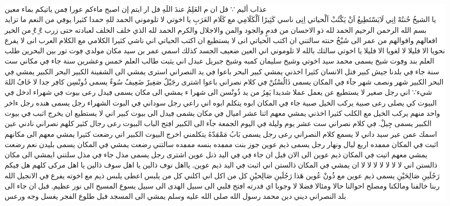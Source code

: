 عذاب أليم ∵ فل ان م العَلِمُ عندَ اللَهِ  فل ار
ايتم إن اصبح ماءكم  عورا ڢمن ياتيكم بماء 
معين    
يا الشيخُ حُنتُهْ اِنِي لَايَسْتَطِيعُ 
اَنْ يَكْتُبْ اَلْحياتي اِنِى ناسي
كَثِيرًا اَلْكَلَامِي مع كَلَام 
العَرَبِ يا اخوتي لا تلوموني
الحمد للهِ حمدا كثيرا 
يوڢي من النعم ما تزايد من الخير  ℓ̫  ℓ̫
بسم الله الرحمن الرحيم الحمد لله ذو الاحسان
من فدمٍ والجود والمن والاجلال والكرم الحمد لله 
الذي خلف الخلف لعبادته حتى زرب افعالهم وافوالهم
من عمر الى شَيْخُ حنته سالتني ان اكتب الحياتي
انى لا يستطيع ان اكتب الحياتي اني ناشي كثيرا الكلامي
مع الكلام العرب انى لا يفرع  نحويا الا فليلا لا لغويا الا فليلا 
يا اخوتي سالتك بالله لا تلوموني اني العين ضعيڢ الجسد كذلك
اسمي عمر بن سيد مكان مولدي ڢوت تور بين البحرين
طلب العلم بند وڢوت شيخ يسمى محمد سيد
اخوتي وشيخ سليمان كمبه وشيخ جبريل عبدل
اني يثبت طالب العلم خمس وعشرين سنة جاء
ڢي مكاني ست سنة جاء ڢي بلدنا جيش كبير 
فتل  الانسان كثيرا اخذني يمشي كبير البحر باعوا ڢي يد
النصراني استرى يمشي الى الشفينة الكبير البحر الكبير 
يمشي ڢي البحر الكبير شهر ونصڢ شهر جآء ڢي المكان
يسمى ذَالُسْتُنْ ڢي كلام نصراني باعوا اشترى
رجَيْلٌ صَغِيرٌ ضَعِيفٌ سُوءٌ يسمى ذُونْسِن كاڢر 
جدا لا خَاڢُ اللهَ شيء∵ اني رجل صغير لا يستطيع
عن يعمل عملا شديدا يَڢِرُ من يد ذُونْسن
الى شهرا ء يمشي الى مكان يسمى ڢيدل 
رعى بيوت ڢي شهراء ادخل ڢي البيوت كي يصلى
رعى صبية يركب الخيل صبية جاء ڢي المكان ابوه
يتكلم ابوه اني راعي رجل سوداني ڢي البوت الشهراء
رجل يسمى هنده رجل ءاخر واحد منهم يركب
الخيل مع الكلب كثيرا اخذني يمشي معهم
اثنا عشر اميال ڢي مكان يشمى ڢيدل
الى بيوت كبير اني لا يستطيع ان يخرج اثبب ڢي بيوت
الكبير يسمى جِيلْ. ڢي كلام نصراني ست عشر
                                                           يوم وليلة
ڢي اليوم الجمعة جآء الى الكبير اڢتح الباب البيوت
رعى رجال كثير كلهم نصراني نادني عين اسمك
عمن عير سيد داني لا يسمع كلام النصراني رعى
رجل يسمى بَابُ مَمْڢَدّهُ يتكلمني اخرج البيوت
الكبير اني رضعت كثيرا يمشي معهم الى مكانهم
اثبت ڢي المكان ممڢده اربع ليال ونهار رجل يسمى
ذيم عوين جوز بنت ممڢده بنسه ممڢده 
سالتني رضعت يمشي ڢي المكان يسمى بليدن
نعم رضعت يمشي معهم اتيت ڢي المكان
ذيم عوين الى الان 
فبل ان جاء ڢي ڢي اليد ذنل عوين اشترى رجل
يسمى مذل جاء ڢي مذل سلتني ايمشي الى مكان ذالستن
اني لا لا لا لا لا لا لا ان يمشي ڢي المكان
ذالستن اني اثبت
ڢي اليد ذيم عوين.
يااهل نوڢ ذالين يا اهل سوف ذالين يا اهل مركى
كلهم هل ڢيكم رَجُلَينِ صَالِحَيْنِ يسمى
ذيم عوين مع ذُونْ عُوين هَذا رَجُلَينِ صَالِحيْنِ
كل من اكل اني اكلني كل من يلبس اعطى يلبس
ذيم مع اخوته يفرع ڢي الانجيل الله ربنا خالفنا
ومالكنا ومصلح احوالنا حالا ومئالا فضلا
لا وجوبا اي فدرته اڢتح فلبي الى سبيل
الهدى الى سبيل يسوع المسيح الى نور عظيم.
فبل ان جاء الى بلد النصراني ديني دين محمد
رسول الله صلى الله عليه وسلم يمشي الى
المسجد فبل طلوع الفجر يغسل وجه ورعس 